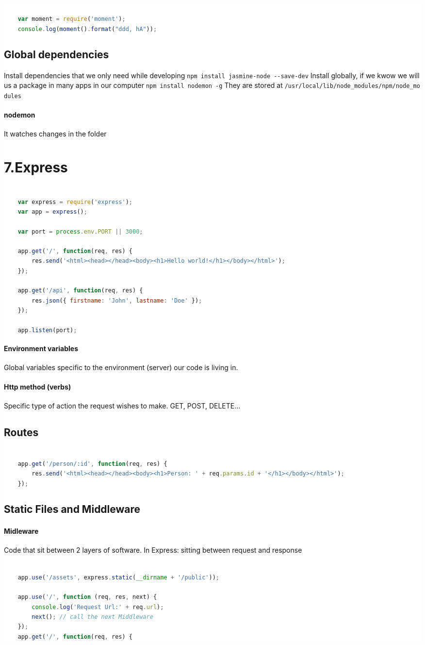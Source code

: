 ```javascript

	var moment = require('moment');
	console.log(moment().format("ddd, hA"));
```
## Global dependencies
Install dependencies that we only need while developing
`npm install jasmine-node --save-dev`
Install globally, if we kwow we will us a package in many apps in our computer
`npm install nodemon -g`
They are stored at `/usr/local/lib/node_modules/npm/node_modules`

#### nodemon
It watches changes in the folder

# 7.Express
```javascript

	var express = require('express');
	var app = express();

	var port = process.env.PORT || 3000;

	app.get('/', function(req, res) {
		res.send('<html><head></head><body><h1>Hello world!</h1></body></html>');
	});

	app.get('/api', function(req, res) {
		res.json({ firstname: 'John', lastname: 'Doe' });
	});

	app.listen(port);
```
#### Environment variables
Global variables specific to the environment (server) our code is living in.
#### Http method (verbs)
Specific type of action the request wishes to make.
GET, POST, DELETE...
## Routes
```javascript

	app.get('/person/:id', function(req, res) {
		res.send('<html><head></head><body><h1>Person: ' + req.params.id + '</h1></body></html>');
	});
```

## Static Files and Middleware
#### Midleware
Code that sit between 2 layers of software.
In Express:  sitting between request and response
```javascript

	app.use('/assets', express.static(__dirname + '/public'));

	app.use('/', function (req, res, next) {
		console.log('Request Url:' + req.url);
		next(); // call the next Middleware
	});
	app.get('/', function(req, res) {
```